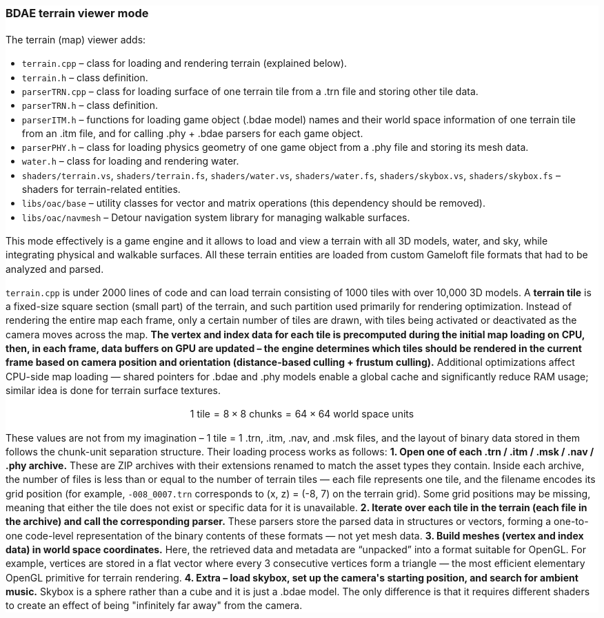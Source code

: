 ### BDAE terrain viewer mode

The terrain (map) viewer adds:
- `terrain.cpp` –  class for loading and rendering terrain (explained below).
- `terrain.h` – class definition.
- `parserTRN.cpp` – class for loading surface of one terrain tile from a .trn file and storing other tile data.
- `parserTRN.h` – class definition.
- `parserITM.h` – functions for loading game object (.bdae model) names and their world space information of one terrain tile from an .itm file, and for calling .phy + .bdae parsers for each game object.
- `parserPHY.h` – class for loading physics geometry of one game object from a .phy file and storing its mesh data.
- `water.h` – class for loading and rendering water.
- `shaders/terrain.vs`, `shaders/terrain.fs`, `shaders/water.vs`, `shaders/water.fs`, `shaders/skybox.vs`, `shaders/skybox.fs` – shaders for terrain-related entities.
- `libs/oac/base` – utility classes for vector and matrix operations (this dependency should be removed).
- `libs/oac/navmesh` – Detour navigation system library for managing walkable surfaces.

This mode effectively is a game engine and it allows to load and view a terrain with all 3D models, water, and sky, while integrating physical and walkable surfaces. All these terrain entities are loaded from custom Gameloft file formats that had to be analyzed and parsed.

`terrain.cpp` is under 2000 lines of code and can load terrain consisting of 1000 tiles with over 10,000 3D models. A __terrain tile__ is a fixed-size square section (small part) of the terrain, and such partition used primarily for rendering optimization. Instead of rendering the entire map each frame, only a certain number of tiles are drawn, with tiles being activated or deactivated as the camera moves across the map. __The vertex and index data for each tile is precomputed during the initial map loading on CPU, then, in each frame, data buffers on GPU are updated – the engine determines which tiles should be rendered in the current frame based on camera position and orientation (distance-based culling + frustum culling).__ Additional optimizations affect CPU-side map loading — shared pointers for .bdae and .phy models enable a global cache and significantly reduce RAM usage; similar idea is done for terrain surface textures.

$$
1\ \text{tile} = 8 \times 8\ \text{chunks} = 64 \times 64\ \text{world space units}
$$


 These values are not from my imagination – 1 tile = 1 .trn, .itm, .nav, and .msk files, and the layout of binary data stored in them follows the chunk-unit separation structure. Their loading process works as follows: __1. Open one of each .trn / .itm / .msk / .nav / .phy  archive.__ These are ZIP archives with their extensions renamed to match the asset types they contain. Inside each archive, the number of files is less than or equal to the number of terrain tiles — each file represents one tile, and the filename encodes its grid position (for example, `-008_0007.trn` corresponds to (x, z) = (-8, 7) on the terrain grid). Some grid positions may be missing, meaning that either the tile does not exist or specific data for it is unavailable. __2. Iterate over each tile in the terrain (each file in the archive) and call the corresponding parser.__ These parsers store the parsed data in structures or vectors, forming a one-to-one code-level representation of the binary contents of these formats — not yet mesh data. __3. Build meshes (vertex and index data) in world space coordinates.__ Here, the retrieved data and metadata are “unpacked” into a format suitable for OpenGL. For example, vertices are stored in a flat vector where every 3 consecutive vertices form a triangle — the most efficient elementary OpenGL primitive for terrain rendering. __4. Extra – load skybox, set up the camera's starting position, and search for ambient music.__ Skybox is a sphere rather than a cube and it is just a .bdae model. The only difference is that it requires different shaders to create an effect of being "infinitely far away" from the camera.
